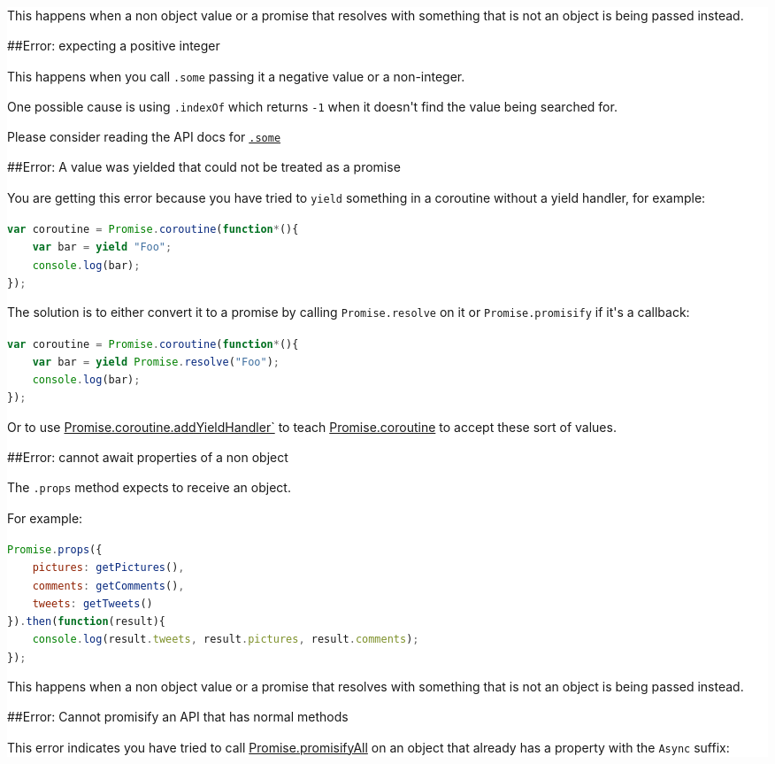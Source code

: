 This happens when a non object value or a promise that resolves with something that is not an object is being passed instead.

##Error: expecting a positive integer

This happens when you call `.some` passing it a negative value or a non-integer.

One possible cause is using `.indexOf` which returns `-1` when it doesn't find the value being searched for.

Please consider reading the API docs for [`.some`](.)

##Error: A value was yielded that could not be treated as a promise

You are getting this error because you have tried to `yield` something in a coroutine without a yield handler, for example:

```js
var coroutine = Promise.coroutine(function*(){
    var bar = yield "Foo";
    console.log(bar);
});
```

The solution is to either convert it to a promise by calling `Promise.resolve` on it or `Promise.promisify` if it's a callback:

```js
var coroutine = Promise.coroutine(function*(){
    var bar = yield Promise.resolve("Foo");
    console.log(bar);
});
```

Or to use [Promise.coroutine.addYieldHandler`](.) to teach [Promise.coroutine](.) to accept these sort of values.

##Error: cannot await properties of a non object

The `.props` method expects to receive an object.

For example:

```js
Promise.props({
    pictures: getPictures(),
    comments: getComments(),
    tweets: getTweets()
}).then(function(result){
    console.log(result.tweets, result.pictures, result.comments);
});
```

This happens when a non object value or a promise that resolves with something that is not an object is being passed instead.


##Error: Cannot promisify an API that has normal methods

This error indicates you have tried to call [Promise.promisifyAll](.) on an object that already has a property with the `Async` suffix:
